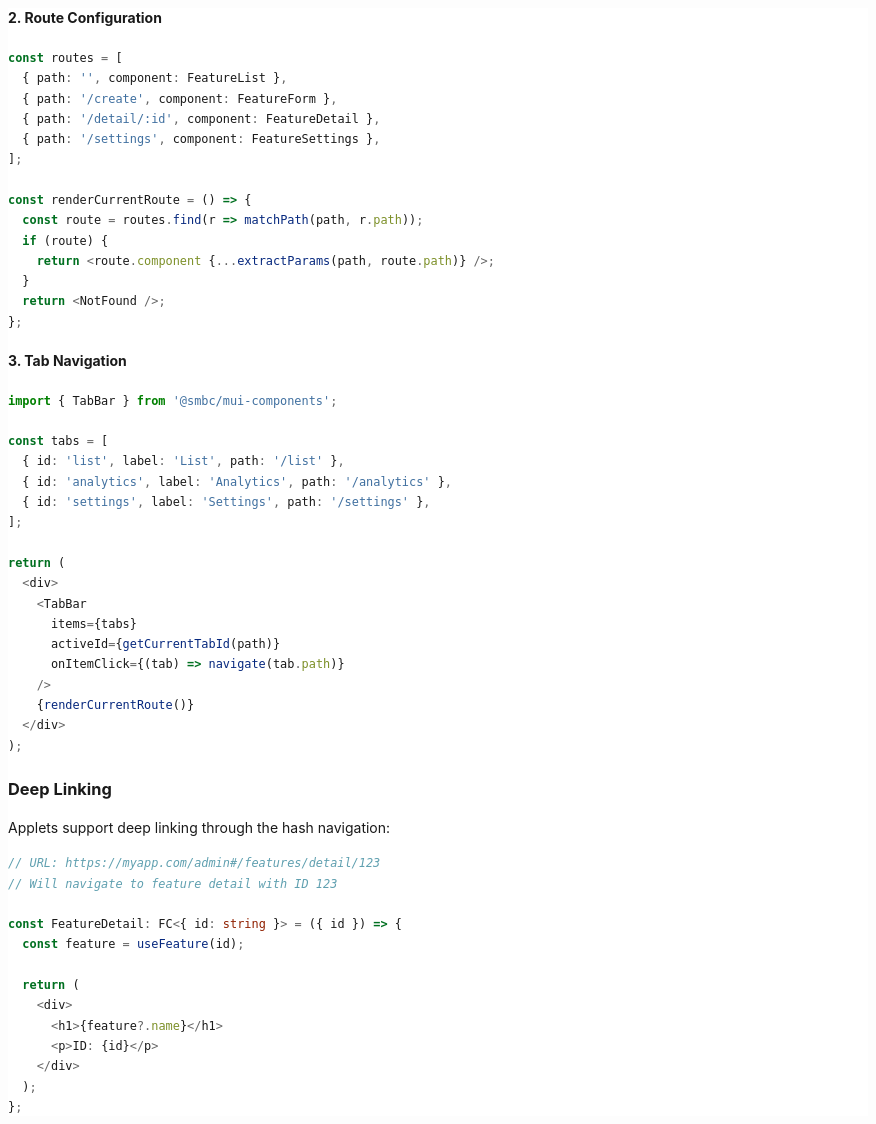 #### 2. Route Configuration
```typescript
const routes = [
  { path: '', component: FeatureList },
  { path: '/create', component: FeatureForm },
  { path: '/detail/:id', component: FeatureDetail },
  { path: '/settings', component: FeatureSettings },
];

const renderCurrentRoute = () => {
  const route = routes.find(r => matchPath(path, r.path));
  if (route) {
    return <route.component {...extractParams(path, route.path)} />;
  }
  return <NotFound />;
};
```

#### 3. Tab Navigation
```typescript
import { TabBar } from '@smbc/mui-components';

const tabs = [
  { id: 'list', label: 'List', path: '/list' },
  { id: 'analytics', label: 'Analytics', path: '/analytics' },
  { id: 'settings', label: 'Settings', path: '/settings' },
];

return (
  <div>
    <TabBar
      items={tabs}
      activeId={getCurrentTabId(path)}
      onItemClick={(tab) => navigate(tab.path)}
    />
    {renderCurrentRoute()}
  </div>
);
```

### Deep Linking

Applets support deep linking through the hash navigation:

```typescript
// URL: https://myapp.com/admin#/features/detail/123
// Will navigate to feature detail with ID 123

const FeatureDetail: FC<{ id: string }> = ({ id }) => {
  const feature = useFeature(id);

  return (
    <div>
      <h1>{feature?.name}</h1>
      <p>ID: {id}</p>
    </div>
  );
};
```
